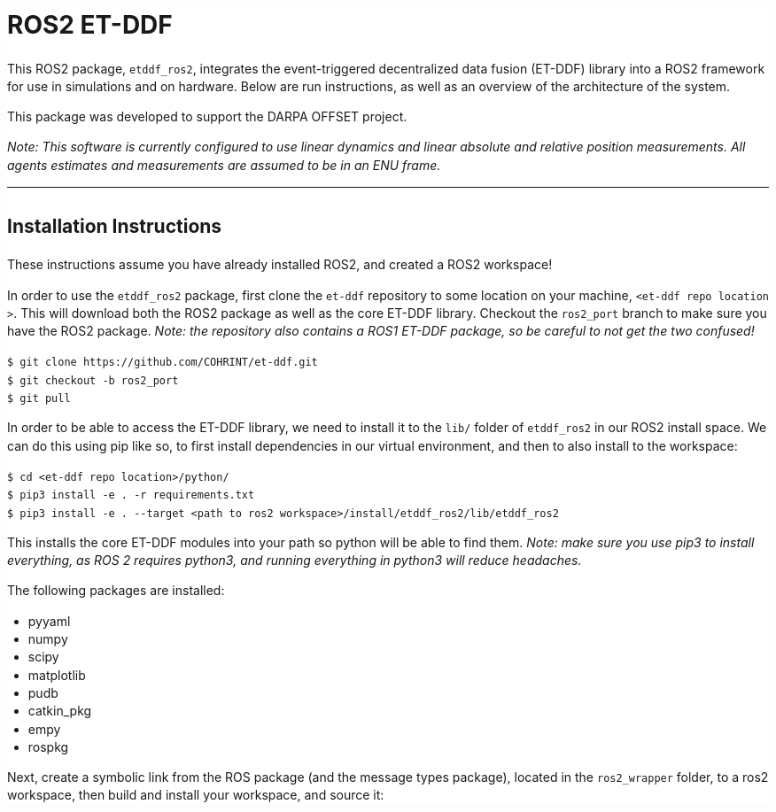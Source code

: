 # ROS2 ET-DDF

This ROS2 package, `etddf_ros2`, integrates the event-triggered decentralized data fusion (ET-DDF) library into a ROS2 framework for use in simulations and on hardware. Below are run instructions, as well as an overview of the architecture of the system.

This package was developed to support the DARPA OFFSET project.

_Note: This software is currently configured to use linear dynamics and linear absolute and relative position measurements. All agents estimates and measurements are assumed to be in an ENU frame._

---

## Installation Instructions

These instructions assume you have already installed ROS2, and created a ROS2 workspace!

In order to use the `etddf_ros2` package, first clone the `et-ddf` repository to some location on your machine, `<et-ddf repo location>`. This will download both the ROS2 package as well as the core ET-DDF library. Checkout the `ros2_port` branch to make sure you have the ROS2 package. _Note: the repository also contains a ROS1 ET-DDF package, so be careful to not get the two confused!_

```
$ git clone https://github.com/COHRINT/et-ddf.git
$ git checkout -b ros2_port
$ git pull
```

In order to be able to access the ET-DDF library, we need to install it to the `lib/` folder of `etddf_ros2` in our ROS2 install space. We can do this using pip like so, to first install dependencies in our virtual environment, and then to also install to the workspace:

```
$ cd <et-ddf repo location>/python/
$ pip3 install -e . -r requirements.txt
$ pip3 install -e . --target <path to ros2 workspace>/install/etddf_ros2/lib/etddf_ros2
```

This installs the core ET-DDF modules into your path so python will be able to find them. _Note: make sure you use pip3 to install everything, as ROS 2 requires python3, and running everything in python3 will reduce headaches._

The following packages are installed:
- pyyaml
- numpy
- scipy
- matplotlib
- pudb
- catkin_pkg
- empy
- rospkg

Next, create a symbolic link from the ROS package (and the message types package), located in the `ros2_wrapper` folder, to a ros2 workspace, then build and install your workspace, and source it:
